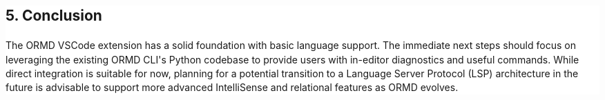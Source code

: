 ## 5. Conclusion

The ORMD VSCode extension has a solid foundation with basic language support. The immediate next steps should focus on leveraging the existing ORMD CLI's Python codebase to provide users with in-editor diagnostics and useful commands. While direct integration is suitable for now, planning for a potential transition to a Language Server Protocol (LSP) architecture in the future is advisable to support more advanced IntelliSense and relational features as ORMD evolves.
